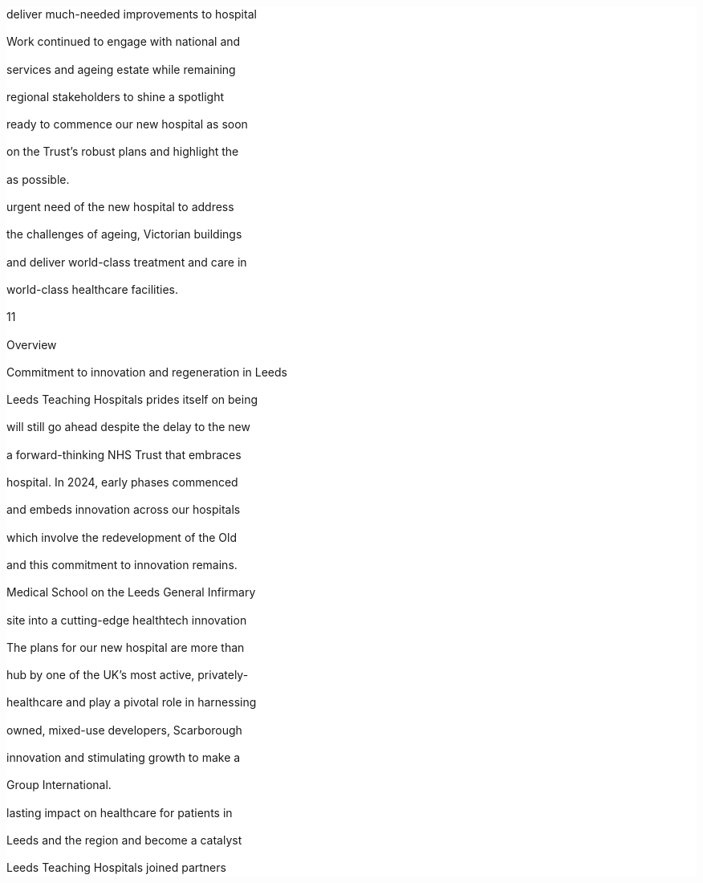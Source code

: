 deliver much-needed improvements to hospital 

Work continued to engage with national and 

services and ageing estate while remaining 

regional stakeholders to shine a spotlight 

ready to commence our new hospital as soon 

on the Trust’s robust plans and highlight the 

as possible. 

urgent need of the new hospital to address 

the challenges of ageing, Victorian buildings 

and deliver world-class treatment and care in 

world-class healthcare facilities. 

11

Overview



Commitment to innovation and regeneration in Leeds 

Leeds Teaching Hospitals prides itself on being 

will still go ahead despite the delay to the new 

a forward-thinking NHS Trust that embraces 

hospital. In 2024, early phases commenced 

and embeds innovation across our hospitals 

which involve the redevelopment of the Old 

and this commitment to innovation remains. 

Medical School on the Leeds General Infirmary 

site into a cutting-edge healthtech innovation 

The plans for our new hospital are more than 

hub by one of the UK’s most active, privately-

healthcare and play a pivotal role in harnessing 

owned, mixed-use developers, Scarborough 

innovation and stimulating growth to make a 

Group International. 

lasting impact on healthcare for patients in 

Leeds and the region and become a catalyst 

Leeds Teaching Hospitals joined partners 
